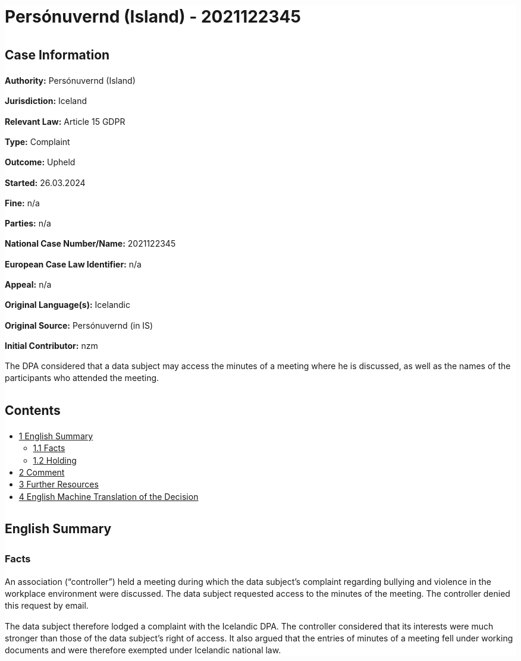 # Persónuvernd (Island) - 2021122345

## Case Information

**Authority:** Persónuvernd (Island)

**Jurisdiction:** Iceland

**Relevant Law:** Article 15 GDPR

**Type:** Complaint

**Outcome:** Upheld

**Started:** 26.03.2024

**Fine:** n/a

**Parties:** n/a

**National Case Number/Name:** 2021122345

**European Case Law Identifier:** n/a

**Appeal:** n/a

**Original Language(s):** Icelandic

**Original Source:** Persónuvernd (in IS)

**Initial Contributor:** nzm

The DPA considered that a data subject may access the minutes of a meeting where he is discussed, as well as the names of the participants who attended the meeting.

## Contents

*   [1 English Summary](#English_Summary)
    *   [1.1 Facts](#Facts)
    *   [1.2 Holding](#Holding)
*   [2 Comment](#Comment)
*   [3 Further Resources](#Further_Resources)
*   [4 English Machine Translation of the Decision](#English_Machine_Translation_of_the_Decision)

## English Summary

### Facts

An association (“controller”) held a meeting during which the data subject’s complaint regarding bullying and violence in the workplace environment were discussed. The data subject requested access to the minutes of the meeting. The controller denied this request by email.

The data subject therefore lodged a complaint with the Icelandic DPA. The controller considered that its interests were much stronger than those of the data subject’s right of access. It also argued that the entries of minutes of a meeting fell under working documents and were therefore exempted under Icelandic national law.

